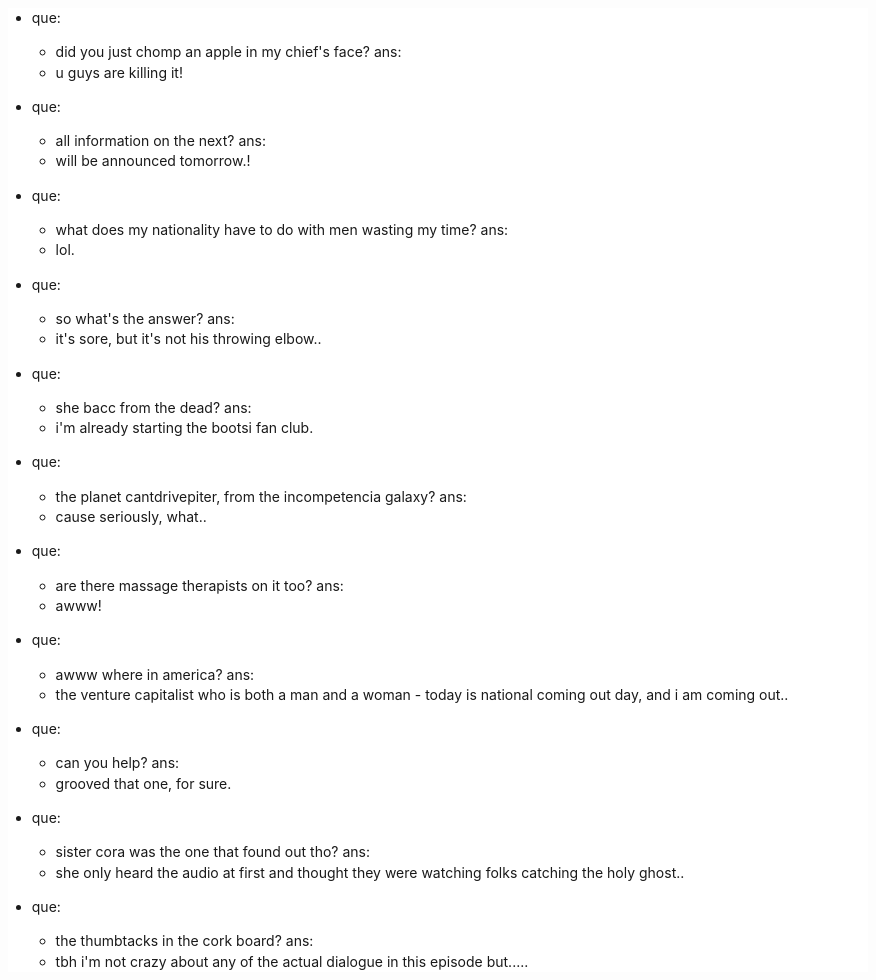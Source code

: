 - que:
  - did you just chomp an apple in my chief's face?
  ans:
  - u guys are killing it!

- que:
  - all information on the next?
  ans:
  - will be announced tomorrow.!

- que:
  - what does my nationality have to do with men wasting my time?
  ans:
  - lol.

- que:
  - so what's the answer?
  ans:
  - it's sore, but it's not his throwing elbow..

- que:
  - she bacc from the dead?
  ans:
  - i'm already starting the bootsi fan club.

- que:
  - the planet cantdrivepiter, from the incompetencia galaxy?
  ans:
  - cause seriously, what..

- que:
  - are there massage therapists on it too?
  ans:
  - awww!

- que:
  - awww where in america?
  ans:
  - the venture capitalist who is both a man and a woman - today is national coming out day, and i am coming out..

- que:
  - can you help?
  ans:
  - grooved that one, for sure.

- que:
  - sister cora was the one that found out tho?
  ans:
  - she only heard the audio at first and thought they were watching folks catching the holy ghost..

- que:
  - the thumbtacks in the cork board?
  ans:
  - tbh i'm not crazy about any of the actual dialogue in this episode but.....
